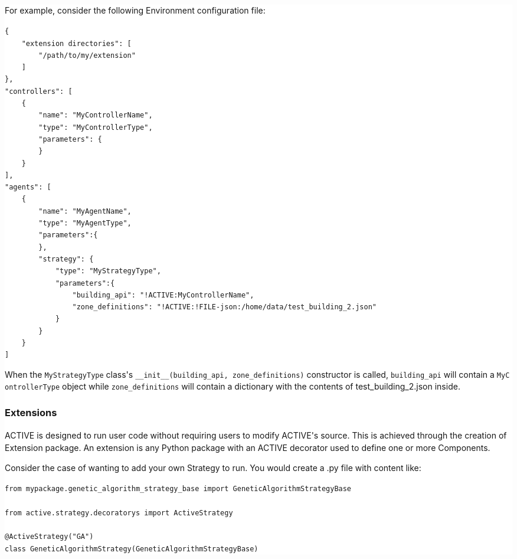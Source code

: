 For example, consider the following Environment configuration file:

```
{
	"extension directories": [
		"/path/to/my/extension"
	]
},
"controllers": [
	{
		"name": "MyControllerName",
		"type": "MyControllerType",
		"parameters": {
		}
	}
],
"agents": [
	{
		"name": "MyAgentName",
		"type": "MyAgentType",
		"parameters":{
		},
		"strategy": {
			"type": "MyStrategyType",
			"parameters":{
				"building_api": "!ACTIVE:MyControllerName",
				"zone_definitions": "!ACTIVE:!FILE-json:/home/data/test_building_2.json"
			}
		}
	}
]
```
When the `MyStrategyType` class's `__init__(building_api, zone_definitions)` constructor is called, `building_api` will contain a `MyControllerType` object while `zone_definitions` will contain a dictionary with the contents of test_building_2.json inside.


### Extensions

ACTIVE is designed to run user code without requiring users to modify ACTIVE's source. This is achieved through the creation of Extension package. An extension is any Python package with an ACTIVE decorator used to define one or more Components. 

Consider the case of wanting to add your own Strategy to run. You would create a .py file with content like:

```
from mypackage.genetic_algorithm_strategy_base import GeneticAlgorithmStrategyBase

from active.strategy.decoratorys import ActiveStrategy

@ActiveStrategy("GA")
class GeneticAlgorithmStrategy(GeneticAlgorithmStrategyBase)
```

